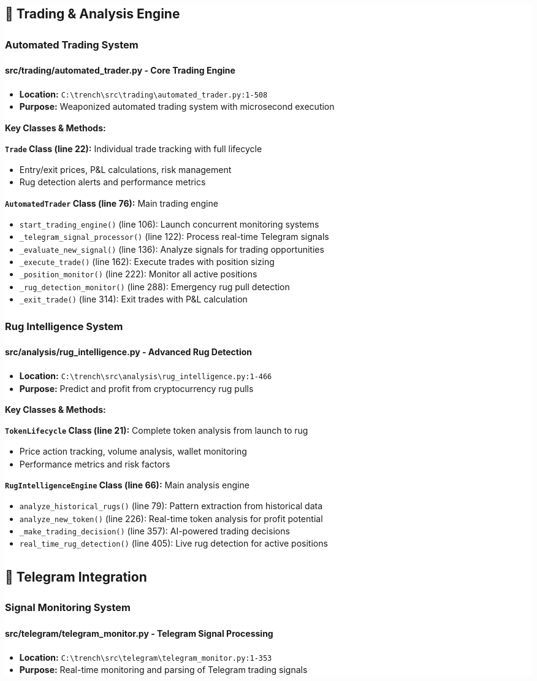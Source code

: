 ## 🤖 Trading & Analysis Engine

### Automated Trading System

#### **src/trading/automated_trader.py** - Core Trading Engine
- **Location:** `C:\trench\src\trading\automated_trader.py:1-508`
- **Purpose:** Weaponized automated trading system with microsecond execution

**Key Classes & Methods:**

**`Trade` Class (line 22):** Individual trade tracking with full lifecycle
- Entry/exit prices, P&L calculations, risk management
- Rug detection alerts and performance metrics

**`AutomatedTrader` Class (line 76):** Main trading engine
- `start_trading_engine()` (line 106): Launch concurrent monitoring systems
- `_telegram_signal_processor()` (line 122): Process real-time Telegram signals
- `_evaluate_new_signal()` (line 136): Analyze signals for trading opportunities
- `_execute_trade()` (line 162): Execute trades with position sizing
- `_position_monitor()` (line 222): Monitor all active positions
- `_rug_detection_monitor()` (line 288): Emergency rug pull detection
- `_exit_trade()` (line 314): Exit trades with P&L calculation

### Rug Intelligence System

#### **src/analysis/rug_intelligence.py** - Advanced Rug Detection
- **Location:** `C:\trench\src\analysis\rug_intelligence.py:1-466`
- **Purpose:** Predict and profit from cryptocurrency rug pulls

**Key Classes & Methods:**

**`TokenLifecycle` Class (line 21):** Complete token analysis from launch to rug
- Price action tracking, volume analysis, wallet monitoring
- Performance metrics and risk factors

**`RugIntelligenceEngine` Class (line 66):** Main analysis engine
- `analyze_historical_rugs()` (line 79): Pattern extraction from historical data
- `analyze_new_token()` (line 226): Real-time token analysis for profit potential
- `_make_trading_decision()` (line 357): AI-powered trading decisions
- `real_time_rug_detection()` (line 405): Live rug detection for active positions

## 📡 Telegram Integration

### Signal Monitoring System

#### **src/telegram/telegram_monitor.py** - Telegram Signal Processing
- **Location:** `C:\trench\src\telegram\telegram_monitor.py:1-353`
- **Purpose:** Real-time monitoring and parsing of Telegram trading signals
